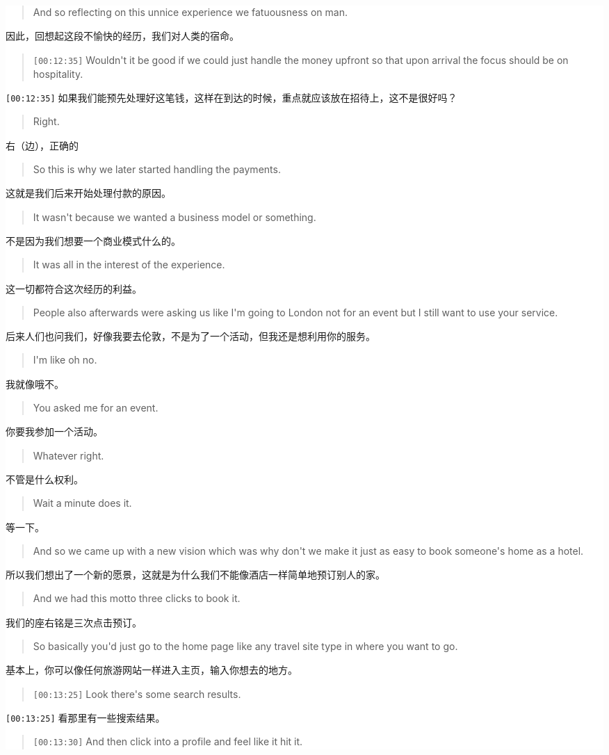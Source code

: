 > And so reflecting on this unnice experience we fatuousness on man.

因此，回想起这段不愉快的经历，我们对人类的宿命。

> `[00:12:35]` Wouldn\'t it be good if we could just handle the money upfront so that upon arrival the focus should be on hospitality.

`[00:12:35]` 如果我们能预先处理好这笔钱，这样在到达的时候，重点就应该放在招待上，这不是很好吗？

> Right.

右（边），正确的

> So this is why we later started handling the payments.

这就是我们后来开始处理付款的原因。

> It wasn\'t because we wanted a business model or something.

不是因为我们想要一个商业模式什么的。

> It was all in the interest of the experience.

这一切都符合这次经历的利益。

> People also afterwards were asking us like I\'m going to London not for an event but I still want to use your service.

后来人们也问我们，好像我要去伦敦，不是为了一个活动，但我还是想利用你的服务。

> I\'m like oh no.

我就像哦不。

> You asked me for an event.

你要我参加一个活动。

> Whatever right.

不管是什么权利。

> Wait a minute does it.

等一下。

> And so we came up with a new vision which was why don\'t we make it just as easy to book someone\'s home as a hotel.

所以我们想出了一个新的愿景，这就是为什么我们不能像酒店一样简单地预订别人的家。

> And we had this motto three clicks to book it.

我们的座右铭是三次点击预订。

> So basically you\'d just go to the home page like any travel site type in where you want to go.

基本上，你可以像任何旅游网站一样进入主页，输入你想去的地方。

> `[00:13:25]` Look there\'s some search results.

`[00:13:25]` 看那里有一些搜索结果。

> `[00:13:30]` And then click into a profile and feel like it hit it.
